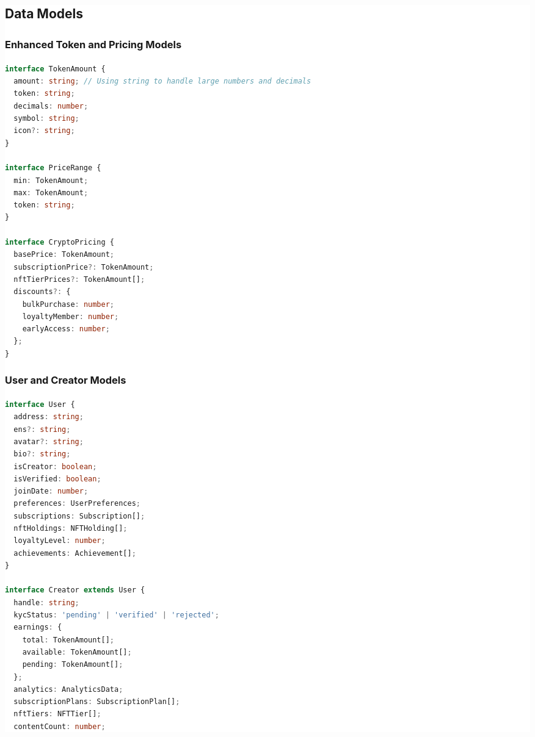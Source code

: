 ```typescript
```

## Data Models

### Enhanced Token and Pricing Models

```typescript
interface TokenAmount {
  amount: string; // Using string to handle large numbers and decimals
  token: string;
  decimals: number;
  symbol: string;
  icon?: string;
}

interface PriceRange {
  min: TokenAmount;
  max: TokenAmount;
  token: string;
}

interface CryptoPricing {
  basePrice: TokenAmount;
  subscriptionPrice?: TokenAmount;
  nftTierPrices?: TokenAmount[];
  discounts?: {
    bulkPurchase: number;
    loyaltyMember: number;
    earlyAccess: number;
  };
}
```

### User and Creator Models

```typescript
interface User {
  address: string;
  ens?: string;
  avatar?: string;
  bio?: string;
  isCreator: boolean;
  isVerified: boolean;
  joinDate: number;
  preferences: UserPreferences;
  subscriptions: Subscription[];
  nftHoldings: NFTHolding[];
  loyaltyLevel: number;
  achievements: Achievement[];
}

interface Creator extends User {
  handle: string;
  kycStatus: 'pending' | 'verified' | 'rejected';
  earnings: {
    total: TokenAmount[];
    available: TokenAmount[];
    pending: TokenAmount[];
  };
  analytics: AnalyticsData;
  subscriptionPlans: SubscriptionPlan[];
  nftTiers: NFTTier[];
  contentCount: number;
```